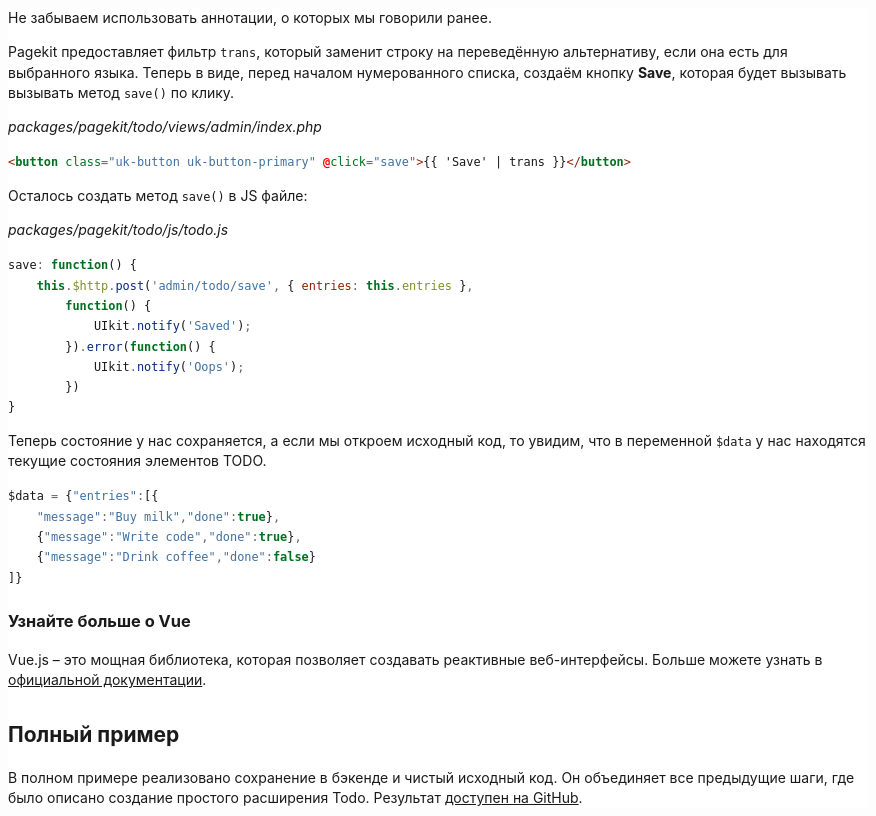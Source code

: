 Не забываем использовать аннотации, о которых мы говорили ранее.

Pagekit предоставляет фильтр `trans`, который заменит строку на переведённую альтернативу, если она есть для выбранного языка. Теперь в виде, перед началом нумерованного списка, создаём кнопку **Save**, которая будет вызывать вызывать метод `save()` по клику.

*packages/pagekit/todo/views/admin/index.php*

```html
<button class="uk-button uk-button-primary" @click="save">{{ 'Save' | trans }}</button>
```

Осталось создать метод `save()` в JS файле:

*packages/pagekit/todo/js/todo.js*

```js
save: function() {
    this.$http.post('admin/todo/save', { entries: this.entries },
        function() {
            UIkit.notify('Saved');
        }).error(function() {
            UIkit.notify('Oops');
        })
}
```

Теперь состояние у нас сохраняется, а если мы откроем исходный код, то увидим, что в переменной `$data` у нас находятся текущие состояния элементов TODO.

```js
$data = {"entries":[{
    "message":"Buy milk","done":true},
    {"message":"Write code","done":true},
    {"message":"Drink coffee","done":false}
]}
```

### Узнайте больше о Vue

Vue.js – это мощная библиотека, которая позволяет создавать реактивные веб-интерфейсы. Больше можете узнать в [официальной документации](http://vuejs.org/guide/).

<h2 id="the-completed-example">Полный пример</h2>

В полном примере реализовано сохранение в бэкенде и чистый исходный код. Он объединяет все предыдущие шаги, где было описано создание простого расширения Todo. Результат [доступен на GitHub](https://github.com/pagekit/example-todo).